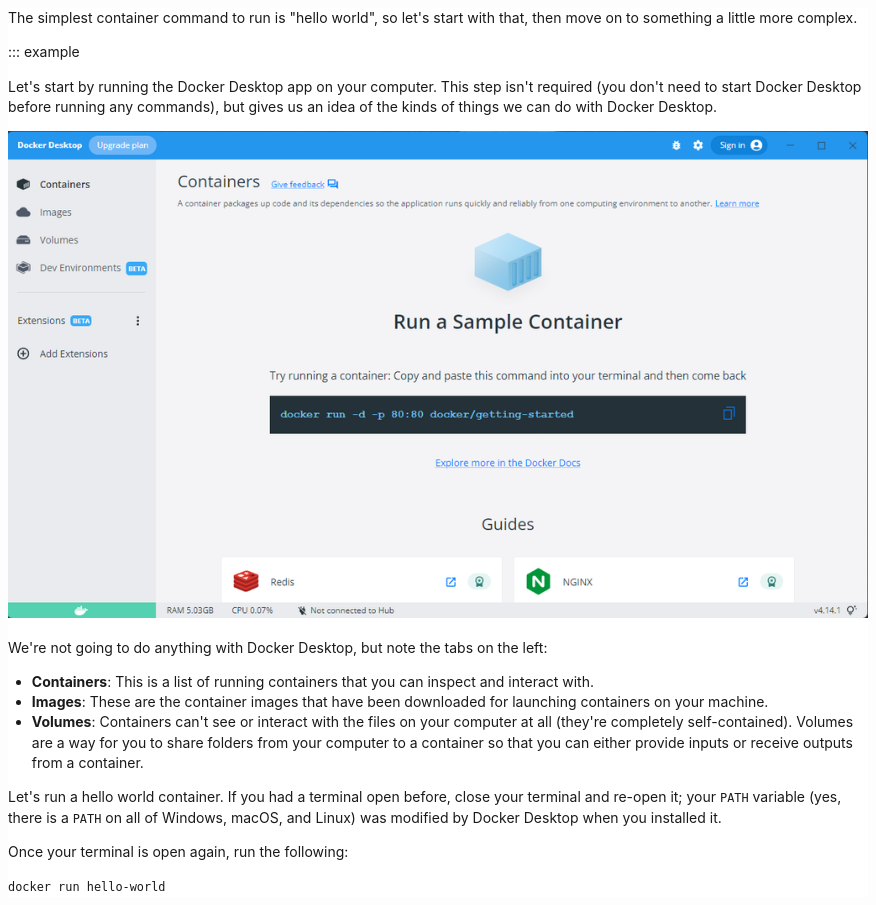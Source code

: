 The simplest container command to run is "hello world", so let's start with
that, then move on to something a little more complex.

::: example

Let's start by running the Docker Desktop app on your computer. This step isn't
required (you don't need to start Docker Desktop before running any commands),
but gives us an idea of the kinds of things we can do with Docker Desktop.

![Docker Desktop.](docker-desktop.png)

We're not going to do anything with Docker Desktop, but note the tabs on the
left:

* **Containers**: This is a list of running containers that you can inspect and
  interact with.
* **Images**: These are the container images that have been downloaded for
  launching containers on your machine.
* **Volumes**: Containers can't see or interact with the files on your computer
  at all (they're completely self-contained). Volumes are a way for you to share
  folders from your computer to a container so that you can either provide
  inputs or receive outputs from a container.

Let's run a hello world container. If you had a terminal open before, close your
terminal and re-open it; your `PATH` variable (yes, there is a `PATH` on all of
Windows, macOS, and Linux) was modified by Docker Desktop when you installed it.

Once your terminal is open again, run the following:

```bash
docker run hello-world
```
